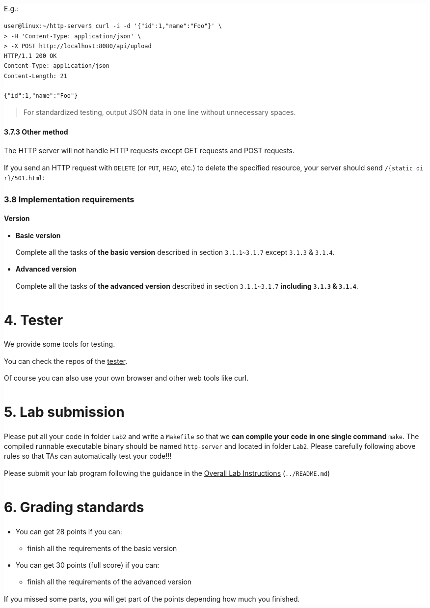 E.g.:

```shell
user@linux:~/http-server$ curl -i -d '{"id":1,"name":"Foo"}' \
> -H 'Content-Type: application/json' \
> -X POST http://localhost:8080/api/upload
HTTP/1.1 200 OK
Content-Type: application/json
Content-Length: 21

{"id":1,"name":"Foo"}
```

> For standardized testing, output JSON data in one line without unnecessary spaces.

#### 3.7.3 Other method

The HTTP server will not handle HTTP requests except GET requests and POST requests.

If you send an HTTP request with `DELETE` (or `PUT`, `HEAD`, etc.)  to delete the specified resource, your server should send `/{static dir}/501.html`:

### 3.8 Implementation requirements

**Version**

* **Basic version**

    Complete all the tasks of **the basic version** described in section `3.1.1~3.1.7` except `3.1.3` & `3.1.4`. 

* **Advanced version**

    Complete all the tasks of **the advanced version** described in section `3.1.1~3.1.7` **including `3.1.3` & `3.1.4`**. 

# 4. Tester

We  provide some tools for testing. 

You can check the repos of the [tester](https://github.com/LabCloudComputing/http-server-tester).

Of course you can also use your own browser and other web tools like curl.

# 5. Lab submission

Please put all your code in folder `Lab2` and write a `Makefile` so that we **can compile your code in one single command** `make`. The compiled runnable executable binary should be named `http-server` and located in folder `Lab2`. Please carefully following above rules so that TAs can automatically test your code!!!

Please submit your lab program following the guidance in the [Overall Lab Instructions](../README.md) (`../README.md`)

# 6. Grading standards

* You can get 28 points if you can: 
   * finish all the requirements of the basic version

* You can get 30 points (full score) if you can:
  * finish all the requirements of the advanced version

If you missed some parts, you will get part of the points depending how much you finished.
